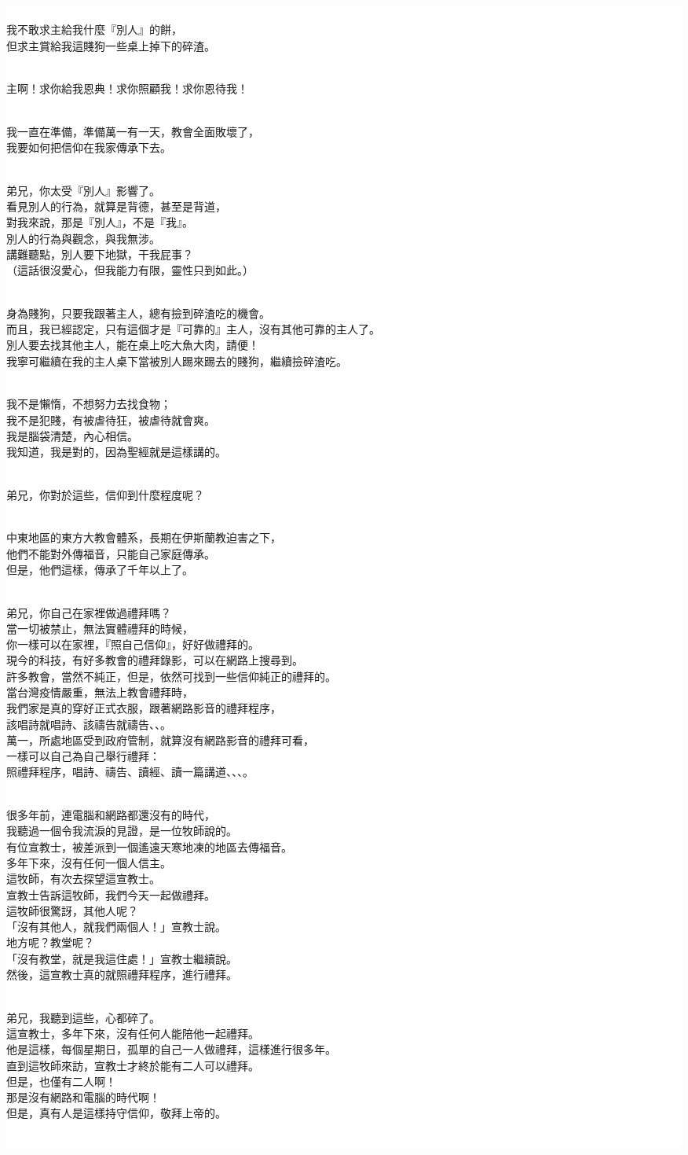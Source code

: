 <p><br/>
我不敢求主給我什麼『別人』的餅，<br/>
但求主賞給我這賤狗一些桌上掉下的碎渣。</p>
<p><br/>
主啊！求你給我恩典！求你照顧我！求你恩待我！</p>
<p><br/>
我一直在準備，準備萬一有一天，教會全面敗壞了，<br/>
我要如何把信仰在我家傳承下去。</p>
<p><br/>
弟兄，你太受『別人』影響了。<br/>
看見別人的行為，就算是背德，甚至是背道，<br/>
對我來說，那是『別人』，不是『我』。<br/>
別人的行為與觀念，與我無涉。<br/>
講難聽點，別人要下地獄，干我屁事？<br/>
（這話很沒愛心，但我能力有限，靈性只到如此。）</p>
<p><br/>
身為賤狗，只要我跟著主人，總有撿到碎渣吃的機會。<br/>
而且，我已經認定，只有這個才是『可靠的』主人，沒有其他可靠的主人了。<br/>
別人要去找其他主人，能在桌上吃大魚大肉，請便！<br/>
我寧可繼續在我的主人桌下當被別人踢來踢去的賤狗，繼續撿碎渣吃。</p>
<p><br/>
我不是懶惰，不想努力去找食物；<br/>
我不是犯賤，有被虐待狂，被虐待就會爽。<br/>
我是腦袋清楚，內心相信。<br/>
我知道，我是對的，因為聖經就是這樣講的。</p>
<p><br/>
弟兄，你對於這些，信仰到什麼程度呢？</p>
<p><br/>
中東地區的東方大教會體系，長期在伊斯蘭教迫害之下，<br/>
他們不能對外傳福音，只能自己家庭傳承。<br/>
但是，他們這樣，傳承了千年以上了。</p>
<p><br/>
弟兄，你自己在家裡做過禮拜嗎？<br/>
當一切被禁止，無法實體禮拜的時候，<br/>
你一樣可以在家裡，『照自己信仰』，好好做禮拜的。<br/>
現今的科技，有好多教會的禮拜錄影，可以在網路上搜尋到。<br/>
許多教會，當然不純正，但是，依然可找到一些信仰純正的禮拜的。<br/>
當台灣疫情嚴重，無法上教會禮拜時，<br/>
我們家是真的穿好正式衣服，跟著網路影音的禮拜程序，<br/>
該唱詩就唱詩、該禱告就禱告、、。<br/>
萬一，所處地區受到政府管制，就算沒有網路影音的禮拜可看，<br/>
一樣可以自己為自己舉行禮拜：<br/>
照禮拜程序，唱詩、禱告、讀經、讀一篇講道、、、。</p>
<p><br/>
很多年前，連電腦和網路都還沒有的時代，<br/>
我聽過一個令我流淚的見證，是一位牧師說的。<br/>
有位宣教士，被差派到一個遙遠天寒地凍的地區去傳福音。<br/>
多年下來，沒有任何一個人信主。<br/>
這牧師，有次去探望這宣教士。<br/>
宣教士告訴這牧師，我們今天一起做禮拜。<br/>
這牧師很驚訝，其他人呢？<br/>
「沒有其他人，就我們兩個人！」宣教士說。<br/>
地方呢？教堂呢？<br/>
「沒有教堂，就是我這住處！」宣教士繼續說。<br/>
然後，這宣教士真的就照禮拜程序，進行禮拜。</p>
<p><br/>
弟兄，我聽到這些，心都碎了。<br/>
這宣教士，多年下來，沒有任何人能陪他一起禮拜。<br/>
他是這樣，每個星期日，孤單的自己一人做禮拜，這樣進行很多年。<br/>
直到這牧師來訪，宣教士才終於能有二人可以禮拜。<br/>
但是，也僅有二人啊！<br/>
那是沒有網路和電腦的時代啊！<br/>
但是，真有人是這樣持守信仰，敬拜上帝的。</p>
<p><br/>
